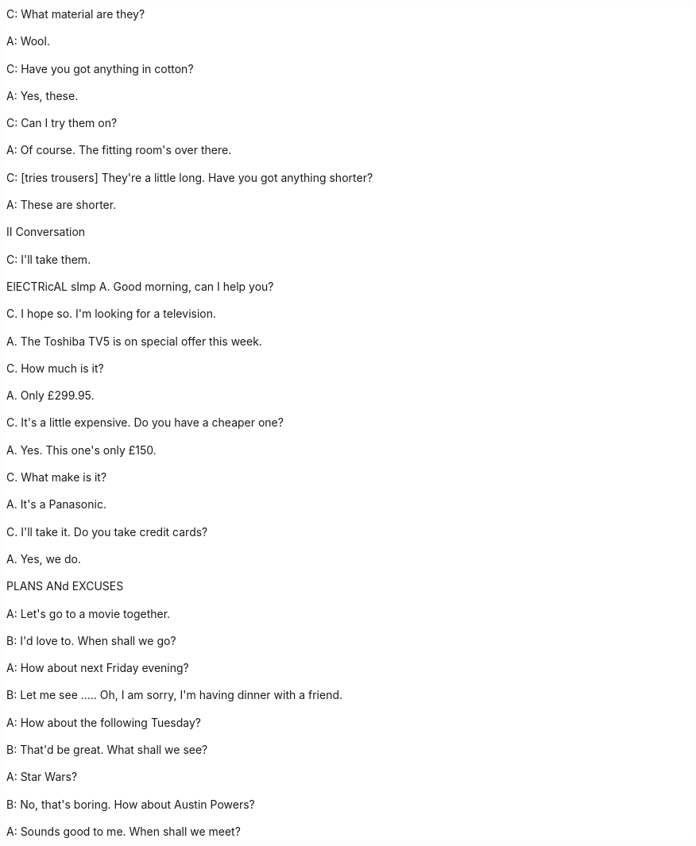 C: What material are they? 

A: Wool. 

C: Have you got anything in cotton? 

A: Yes, these. 

C: Can I try them on? 

A: Of course. The fitting room's over there. 

C: [tries trousers] They're a little long. Have you got anything 
shorter? 

A: These are shorter. 



II Conversation 

C: I'll take them. 

ElECTRicAL sImp 
A. Good morning, can I help you? 

C. I hope so. I'm looking for a television. 

A. The Toshiba TV5 is on special offer this week. 

C. How much is it? 

A. Only £299.95. 

C. It's a little expensive. Do you have a cheaper one? 

A. Yes. This one's only £150. 

C. What make is it? 

A. It's a Panasonic. 

C. I'll take it. Do you take credit cards? 

A. Yes, we do. 

PLANS ANd EXCUSES 

A: Let's go to a movie together. 

B: I'd love to. When shall we go? 

A: How about next Friday evening? 

B: Let me see ..... Oh, I am sorry, I'm having dinner with a friend. 

A: How about the following Tuesday? 

B: That'd be great. What shall we see? 

A: Star Wars? 

B: No, that's boring. How about Austin Powers? 

A: Sounds good to me. When shall we meet? 
